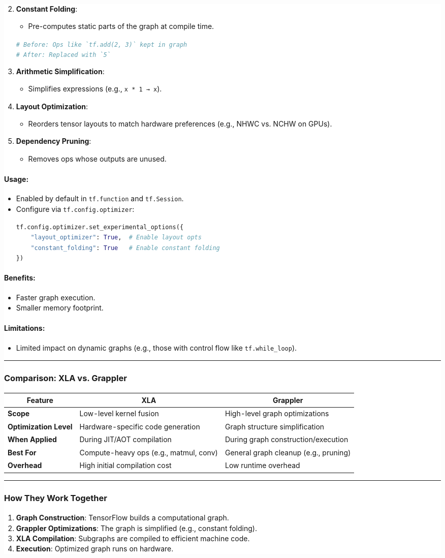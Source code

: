 2. **Constant Folding**:
   - Pre-computes static parts of the graph at compile time.
   ```python
   # Before: Ops like `tf.add(2, 3)` kept in graph
   # After: Replaced with `5`
   ```

3. **Arithmetic Simplification**:
   - Simplifies expressions (e.g., `x * 1 → x`).

4. **Layout Optimization**:
   - Reorders tensor layouts to match hardware preferences (e.g., NHWC vs. NCHW on GPUs).

5. **Dependency Pruning**:
   - Removes ops whose outputs are unused.

#### **Usage**:
- Enabled by default in `tf.function` and `tf.Session`.
- Configure via `tf.config.optimizer`:
  ```python
  tf.config.optimizer.set_experimental_options({
      "layout_optimizer": True,  # Enable layout opts
      "constant_folding": True   # Enable constant folding
  })
  ```

#### **Benefits**:
- Faster graph execution.
- Smaller memory footprint.

#### **Limitations**:
- Limited impact on dynamic graphs (e.g., those with control flow like `tf.while_loop`).

---

### **Comparison: XLA vs. Grappler**
| Feature                | XLA                                   | Grappler                              |
|------------------------|---------------------------------------|---------------------------------------|
| **Scope**              | Low-level kernel fusion               | High-level graph optimizations        |
| **Optimization Level** | Hardware-specific code generation     | Graph structure simplification        |
| **When Applied**       | During JIT/AOT compilation            | During graph construction/execution   |
| **Best For**           | Compute-heavy ops (e.g., matmul, conv) | General graph cleanup (e.g., pruning) |
| **Overhead**           | High initial compilation cost         | Low runtime overhead                  |

---

### **How They Work Together**
1. **Graph Construction**: TensorFlow builds a computational graph.
2. **Grappler Optimizations**: The graph is simplified (e.g., constant folding).
3. **XLA Compilation**: Subgraphs are compiled to efficient machine code.
4. **Execution**: Optimized graph runs on hardware.
